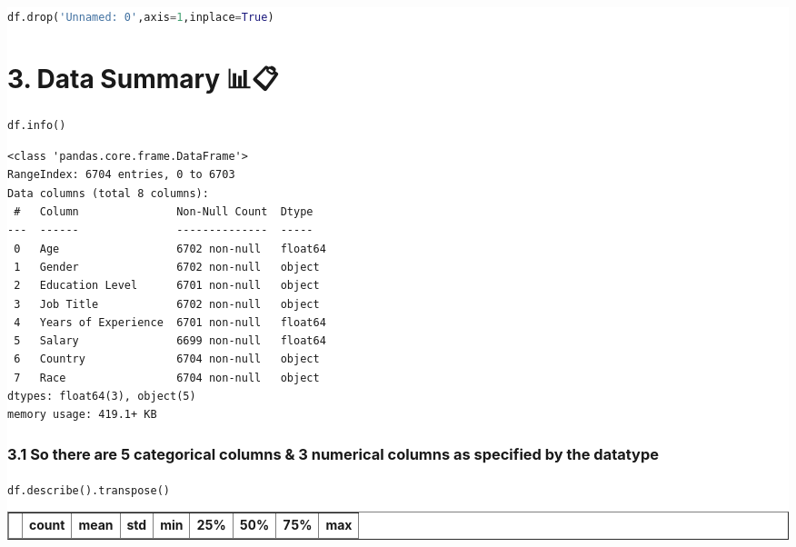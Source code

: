 


```python
df.drop('Unnamed: 0',axis=1,inplace=True)
```

# 3. Data Summary 📊📋


```python
df.info()
```

    <class 'pandas.core.frame.DataFrame'>
    RangeIndex: 6704 entries, 0 to 6703
    Data columns (total 8 columns):
     #   Column               Non-Null Count  Dtype  
    ---  ------               --------------  -----  
     0   Age                  6702 non-null   float64
     1   Gender               6702 non-null   object 
     2   Education Level      6701 non-null   object 
     3   Job Title            6702 non-null   object 
     4   Years of Experience  6701 non-null   float64
     5   Salary               6699 non-null   float64
     6   Country              6704 non-null   object 
     7   Race                 6704 non-null   object 
    dtypes: float64(3), object(5)
    memory usage: 419.1+ KB
    

### 3.1 So there are 5 categorical columns & 3 numerical columns as specified by the datatype


```python
df.describe().transpose()
```




<div>
<style scoped>
    .dataframe tbody tr th:only-of-type {
        vertical-align: middle;
    }

    .dataframe tbody tr th {
        vertical-align: top;
    }

    .dataframe thead th {
        text-align: right;
    }
</style>
<table border="1" class="dataframe">
  <thead>
    <tr style="text-align: right;">
      <th></th>
      <th>count</th>
      <th>mean</th>
      <th>std</th>
      <th>min</th>
      <th>25%</th>
      <th>50%</th>
      <th>75%</th>
      <th>max</th>